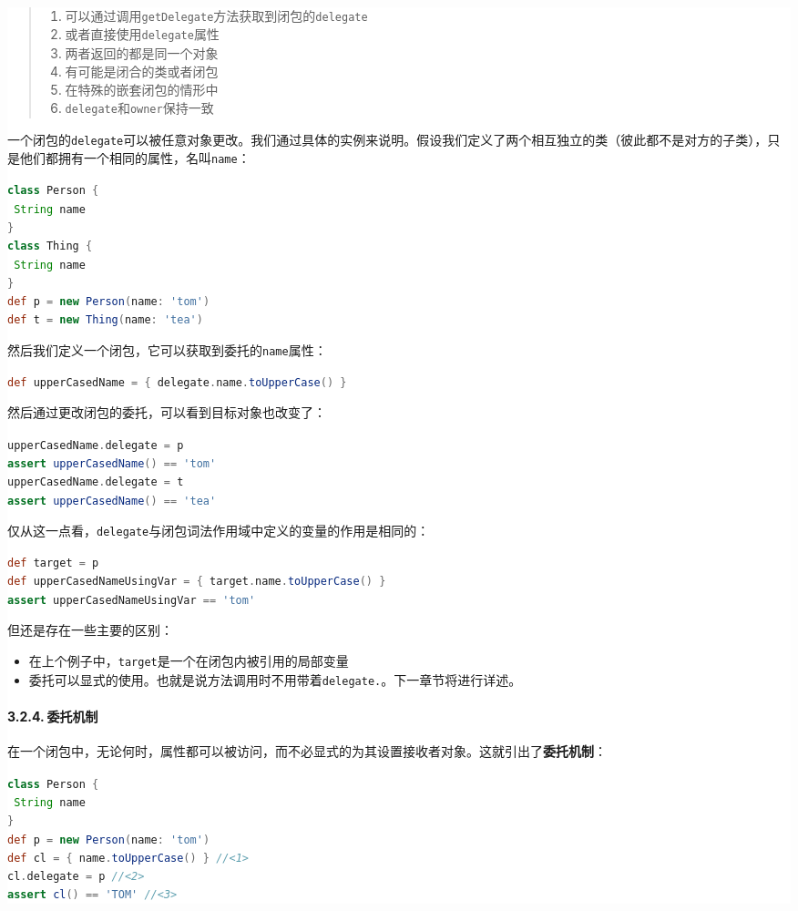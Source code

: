 
> 1. 可以通过调用`getDelegate`方法获取到闭包的`delegate`
> 2. 或者直接使用`delegate`属性
> 3. 两者返回的都是同一个对象
> 4. 有可能是闭合的类或者闭包
> 5. 在特殊的嵌套闭包的情形中
> 6. `delegate`和`owner`保持一致

一个闭包的`delegate`可以被任意对象更改。我们通过具体的实例来说明。假设我们定义了两个相互独立的类（彼此都不是对方的子类），只是他们都拥有一个相同的属性，名叫`name`：

```groovy
class Person {
 String name
}
class Thing {
 String name
}
def p = new Person(name: 'tom')
def t = new Thing(name: 'tea')
```

然后我们定义一个闭包，它可以获取到委托的`name`属性：

```groovy
def upperCasedName = { delegate.name.toUpperCase() }
```

然后通过更改闭包的委托，可以看到目标对象也改变了：

```groovy
upperCasedName.delegate = p
assert upperCasedName() == 'tom'
upperCasedName.delegate = t
assert upperCasedName() == 'tea'
```

仅从这一点看，`delegate`与闭包词法作用域中定义的变量的作用是相同的：

```groovy
def target = p
def upperCasedNameUsingVar = { target.name.toUpperCase() }
assert upperCasedNameUsingVar == 'tom'
```

但还是存在一些主要的区别：

- 在上个例子中，`target`是一个在闭包内被引用的局部变量
- 委托可以显式的使用。也就是说方法调用时不用带着`delegate.`。下一章节将进行详述。

#### 3.2.4. 委托机制

在一个闭包中，无论何时，属性都可以被访问，而不必显式的为其设置接收者对象。这就引出了**委托机制**：

```groovy
class Person {
 String name
}
def p = new Person(name: 'tom')
def cl = { name.toUpperCase() } //<1>
cl.delegate = p //<2>
assert cl() == 'TOM' //<3>
```
